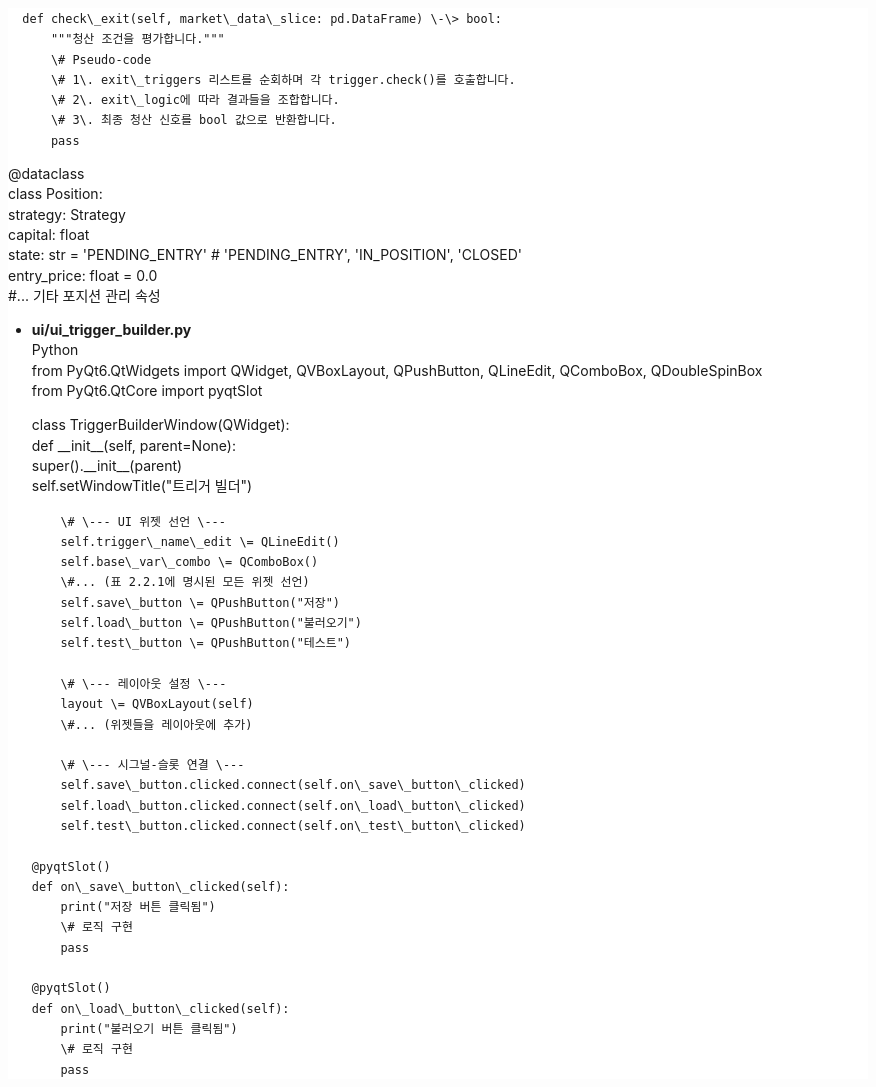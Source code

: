       def check\_exit(self, market\_data\_slice: pd.DataFrame) \-\> bool:  
          """청산 조건을 평가합니다."""  
          \# Pseudo-code  
          \# 1\. exit\_triggers 리스트를 순회하며 각 trigger.check()를 호출합니다.  
          \# 2\. exit\_logic에 따라 결과들을 조합합니다.  
          \# 3\. 최종 청산 신호를 bool 값으로 반환합니다.  
          pass

  @dataclass  
  class Position:  
      strategy: Strategy  
      capital: float  
      state: str \= 'PENDING\_ENTRY' \# 'PENDING\_ENTRY', 'IN\_POSITION', 'CLOSED'  
      entry\_price: float \= 0.0  
      \#... 기타 포지션 관리 속성

* **ui/ui\_trigger\_builder.py**  
  Python  
  from PyQt6.QtWidgets import QWidget, QVBoxLayout, QPushButton, QLineEdit, QComboBox, QDoubleSpinBox  
  from PyQt6.QtCore import pyqtSlot

  class TriggerBuilderWindow(QWidget):  
      def \_\_init\_\_(self, parent=None):  
          super().\_\_init\_\_(parent)  
          self.setWindowTitle("트리거 빌더")

          \# \--- UI 위젯 선언 \---  
          self.trigger\_name\_edit \= QLineEdit()  
          self.base\_var\_combo \= QComboBox()  
          \#... (표 2.2.1에 명시된 모든 위젯 선언)  
          self.save\_button \= QPushButton("저장")  
          self.load\_button \= QPushButton("불러오기")  
          self.test\_button \= QPushButton("테스트")

          \# \--- 레이아웃 설정 \---  
          layout \= QVBoxLayout(self)  
          \#... (위젯들을 레이아웃에 추가)

          \# \--- 시그널-슬롯 연결 \---  
          self.save\_button.clicked.connect(self.on\_save\_button\_clicked)  
          self.load\_button.clicked.connect(self.on\_load\_button\_clicked)  
          self.test\_button.clicked.connect(self.on\_test\_button\_clicked)

      @pyqtSlot()  
      def on\_save\_button\_clicked(self):  
          print("저장 버튼 클릭됨")  
          \# 로직 구현  
          pass

      @pyqtSlot()  
      def on\_load\_button\_clicked(self):  
          print("불러오기 버튼 클릭됨")  
          \# 로직 구현  
          pass
